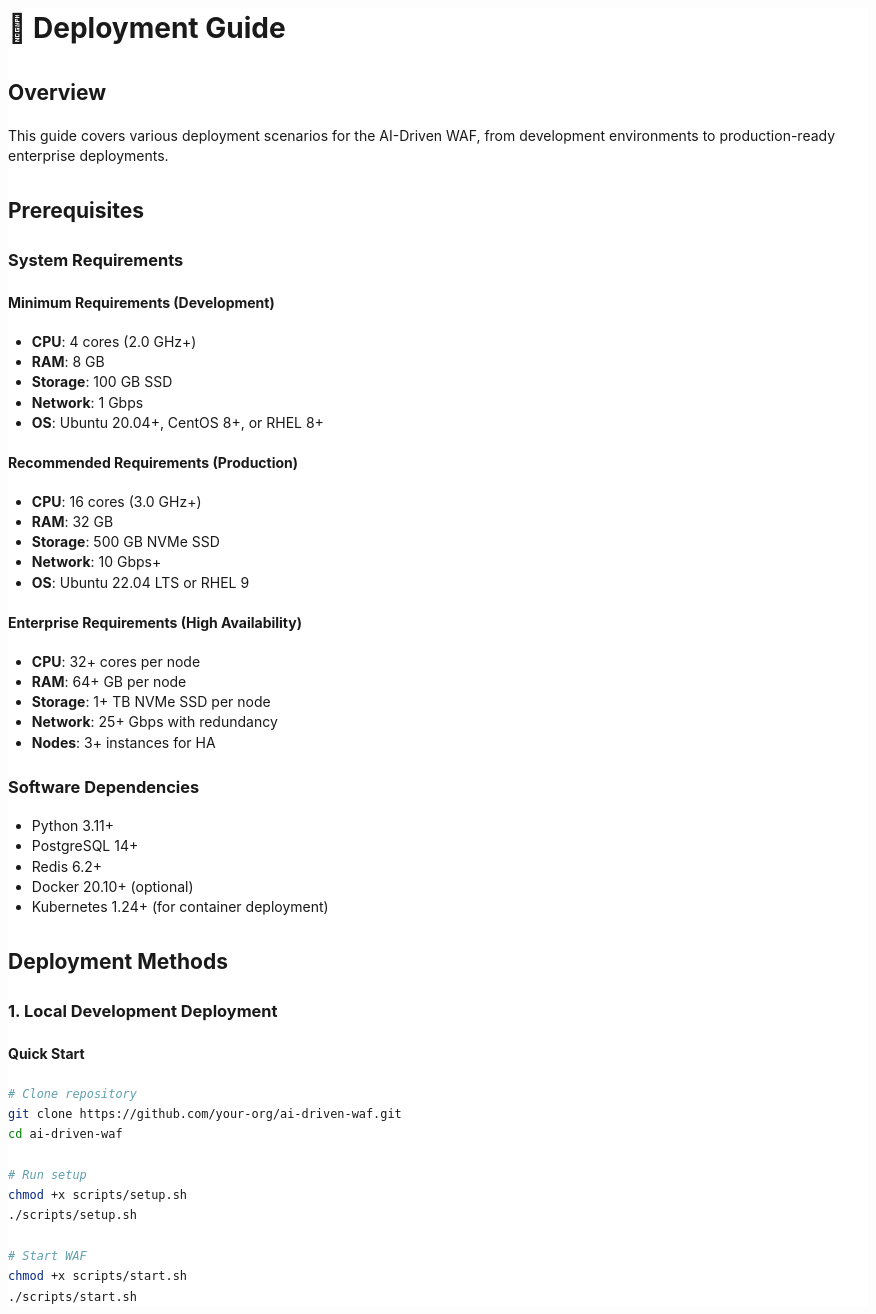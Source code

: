 # 🚀 Deployment Guide

## Overview

This guide covers various deployment scenarios for the AI-Driven WAF, from development environments to production-ready enterprise deployments.

## Prerequisites

### System Requirements

#### Minimum Requirements (Development)
- **CPU**: 4 cores (2.0 GHz+)
- **RAM**: 8 GB
- **Storage**: 100 GB SSD
- **Network**: 1 Gbps
- **OS**: Ubuntu 20.04+, CentOS 8+, or RHEL 8+

#### Recommended Requirements (Production)
- **CPU**: 16 cores (3.0 GHz+)
- **RAM**: 32 GB
- **Storage**: 500 GB NVMe SSD
- **Network**: 10 Gbps+
- **OS**: Ubuntu 22.04 LTS or RHEL 9

#### Enterprise Requirements (High Availability)
- **CPU**: 32+ cores per node
- **RAM**: 64+ GB per node
- **Storage**: 1+ TB NVMe SSD per node
- **Network**: 25+ Gbps with redundancy
- **Nodes**: 3+ instances for HA

### Software Dependencies
- Python 3.11+
- PostgreSQL 14+
- Redis 6.2+
- Docker 20.10+ (optional)
- Kubernetes 1.24+ (for container deployment)

## Deployment Methods

### 1. Local Development Deployment

#### Quick Start
```bash
# Clone repository
git clone https://github.com/your-org/ai-driven-waf.git
cd ai-driven-waf

# Run setup
chmod +x scripts/setup.sh
./scripts/setup.sh

# Start WAF
chmod +x scripts/start.sh
./scripts/start.sh
```
